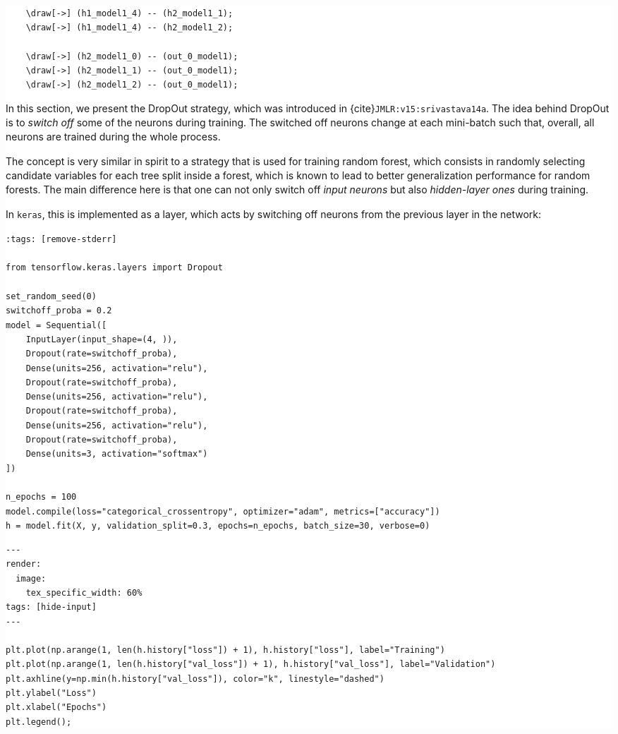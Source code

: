 ```{tikz} Illustration of the DropOut mechanism. In order to train a given model (left), at each mini-batch, a given proportion of neurons is picked at random to be "switched off" and the subsequent sub-network is used for the current optimization step (_cf._ right-hand side figure, in which 40% of the neurons -- coloured in gray -- are switched off).
    \draw[->] (h1_model1_4) -- (h2_model1_1);
    \draw[->] (h1_model1_4) -- (h2_model1_2);

    \draw[->] (h2_model1_0) -- (out_0_model1);
    \draw[->] (h2_model1_1) -- (out_0_model1);
    \draw[->] (h2_model1_2) -- (out_0_model1);
```


In this section, we present the DropOut strategy, which was introduced in {cite}`JMLR:v15:srivastava14a`.
The idea behind DropOut is to _switch off_ some of the neurons during training.
The switched off neurons change at each mini-batch such that, overall, all neurons are trained during the whole process.

The concept is very similar in spirit to a strategy that is used for training random forest, which consists in randomly selecting candidate variables for each tree split inside a forest, which is known to lead to better generalization performance for random forests.
The main difference here is that one can not only switch off _input neurons_ but also _hidden-layer ones_ during training.

In `keras`, this is implemented as a layer, which acts by switching off neurons from the previous layer in the network:

```{code-cell} ipython3
:tags: [remove-stderr]

from tensorflow.keras.layers import Dropout

set_random_seed(0)
switchoff_proba = 0.2
model = Sequential([
    InputLayer(input_shape=(4, )),
    Dropout(rate=switchoff_proba),
    Dense(units=256, activation="relu"),
    Dropout(rate=switchoff_proba),
    Dense(units=256, activation="relu"),
    Dropout(rate=switchoff_proba),
    Dense(units=256, activation="relu"),
    Dropout(rate=switchoff_proba),
    Dense(units=3, activation="softmax")
])

n_epochs = 100
model.compile(loss="categorical_crossentropy", optimizer="adam", metrics=["accuracy"])
h = model.fit(X, y, validation_split=0.3, epochs=n_epochs, batch_size=30, verbose=0)
```

```{code-cell} ipython3
---
render:
  image:
    tex_specific_width: 60%
tags: [hide-input]
---

plt.plot(np.arange(1, len(h.history["loss"]) + 1), h.history["loss"], label="Training")
plt.plot(np.arange(1, len(h.history["val_loss"]) + 1), h.history["val_loss"], label="Validation")
plt.axhline(y=np.min(h.history["val_loss"]), color="k", linestyle="dashed")
plt.ylabel("Loss")
plt.xlabel("Epochs")
plt.legend();
```
